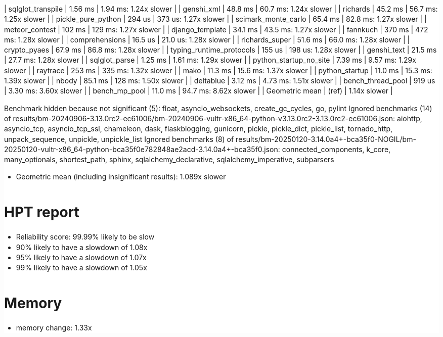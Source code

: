 | sqlglot_transpile          | 1.56 ms                                                      | 1.94 ms: 1.24x slower                                                  |
| genshi_xml                 | 48.8 ms                                                      | 60.7 ms: 1.24x slower                                                  |
| richards                   | 45.2 ms                                                      | 56.7 ms: 1.25x slower                                                  |
| pickle_pure_python         | 294 us                                                       | 373 us: 1.27x slower                                                   |
| scimark_monte_carlo        | 65.4 ms                                                      | 82.8 ms: 1.27x slower                                                  |
| meteor_contest             | 102 ms                                                       | 129 ms: 1.27x slower                                                   |
| django_template            | 34.1 ms                                                      | 43.5 ms: 1.27x slower                                                  |
| fannkuch                   | 370 ms                                                       | 472 ms: 1.28x slower                                                   |
| comprehensions             | 16.5 us                                                      | 21.0 us: 1.28x slower                                                  |
| richards_super             | 51.6 ms                                                      | 66.0 ms: 1.28x slower                                                  |
| crypto_pyaes               | 67.9 ms                                                      | 86.8 ms: 1.28x slower                                                  |
| typing_runtime_protocols   | 155 us                                                       | 198 us: 1.28x slower                                                   |
| genshi_text                | 21.5 ms                                                      | 27.7 ms: 1.28x slower                                                  |
| sqlglot_parse              | 1.25 ms                                                      | 1.61 ms: 1.29x slower                                                  |
| python_startup_no_site     | 7.39 ms                                                      | 9.57 ms: 1.29x slower                                                  |
| raytrace                   | 253 ms                                                       | 335 ms: 1.32x slower                                                   |
| mako                       | 11.3 ms                                                      | 15.6 ms: 1.37x slower                                                  |
| python_startup             | 11.0 ms                                                      | 15.3 ms: 1.39x slower                                                  |
| nbody                      | 85.1 ms                                                      | 128 ms: 1.50x slower                                                   |
| deltablue                  | 3.12 ms                                                      | 4.73 ms: 1.51x slower                                                  |
| bench_thread_pool          | 919 us                                                       | 3.30 ms: 3.60x slower                                                  |
| bench_mp_pool              | 11.0 ms                                                      | 94.7 ms: 8.62x slower                                                  |
| Geometric mean             | (ref)                                                        | 1.14x slower                                                           |

Benchmark hidden because not significant (5): float, asyncio_websockets, create_gc_cycles, go, pylint
Ignored benchmarks (14) of results/bm-20240906-3.13.0rc2-ec61006/bm-20240906-vultr-x86_64-python-v3.13.0rc2-3.13.0rc2-ec61006.json: aiohttp, asyncio_tcp, asyncio_tcp_ssl, chameleon, dask, flaskblogging, gunicorn, pickle, pickle_dict, pickle_list, tornado_http, unpack_sequence, unpickle, unpickle_list
Ignored benchmarks (8) of results/bm-20250120-3.14.0a4+-bca35f0-NOGIL/bm-20250120-vultr-x86_64-python-bca35f0e782848ae2acd-3.14.0a4+-bca35f0.json: connected_components, k_core, many_optionals, shortest_path, sphinx, sqlalchemy_declarative, sqlalchemy_imperative, subparsers

- Geometric mean (including insignificant results): 1.089x slower

# HPT report

- Reliability score: 99.99% likely to be slow
- 90% likely to have a slowdown of 1.08x
- 95% likely to have a slowdown of 1.07x
- 99% likely to have a slowdown of 1.05x

# Memory
- memory change: 1.33x